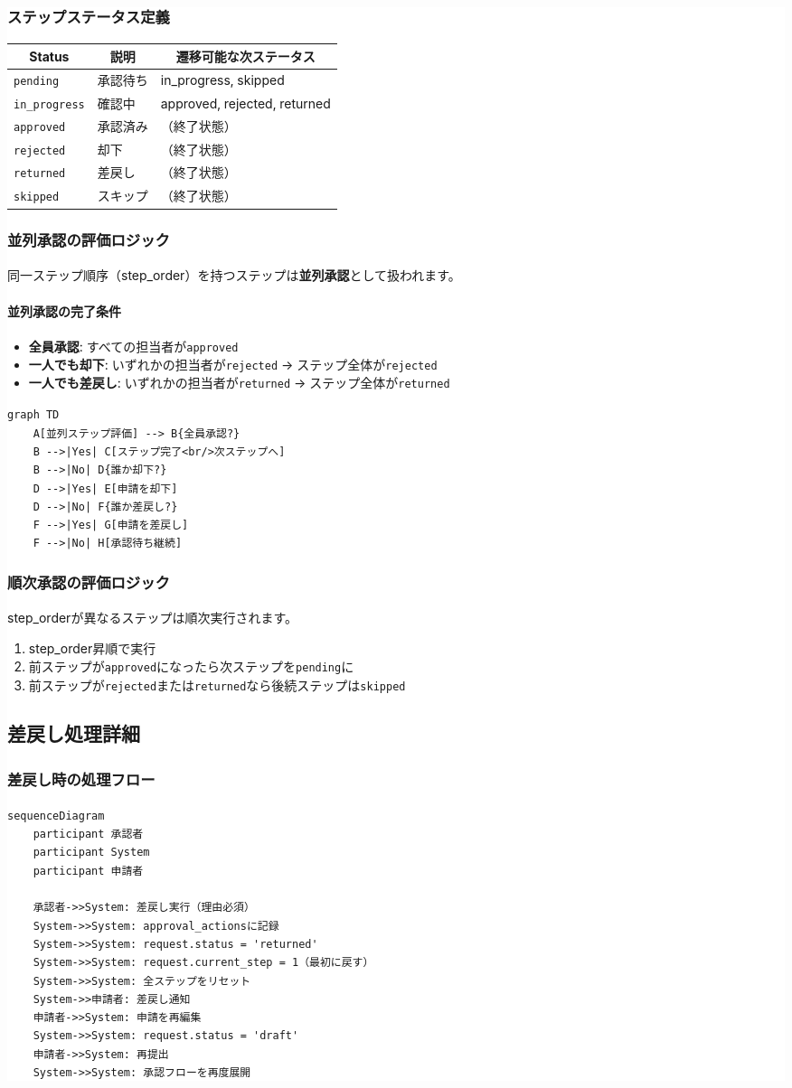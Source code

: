 ### ステップステータス定義

| Status | 説明 | 遷移可能な次ステータス |
|--------|------|---------------------|
| `pending` | 承認待ち | in_progress, skipped |
| `in_progress` | 確認中 | approved, rejected, returned |
| `approved` | 承認済み | （終了状態） |
| `rejected` | 却下 | （終了状態） |
| `returned` | 差戻し | （終了状態） |
| `skipped` | スキップ | （終了状態） |

### 並列承認の評価ロジック

同一ステップ順序（step_order）を持つステップは**並列承認**として扱われます。

#### 並列承認の完了条件
- **全員承認**: すべての担当者が`approved`
- **一人でも却下**: いずれかの担当者が`rejected` → ステップ全体が`rejected`
- **一人でも差戻し**: いずれかの担当者が`returned` → ステップ全体が`returned`

```mermaid
graph TD
    A[並列ステップ評価] --> B{全員承認?}
    B -->|Yes| C[ステップ完了<br/>次ステップへ]
    B -->|No| D{誰か却下?}
    D -->|Yes| E[申請を却下]
    D -->|No| F{誰か差戻し?}
    F -->|Yes| G[申請を差戻し]
    F -->|No| H[承認待ち継続]
```

### 順次承認の評価ロジック

step_orderが異なるステップは順次実行されます。

1. step_order昇順で実行
2. 前ステップが`approved`になったら次ステップを`pending`に
3. 前ステップが`rejected`または`returned`なら後続ステップは`skipped`

## 差戻し処理詳細

### 差戻し時の処理フロー

```mermaid
sequenceDiagram
    participant 承認者
    participant System
    participant 申請者

    承認者->>System: 差戻し実行（理由必須）
    System->>System: approval_actionsに記録
    System->>System: request.status = 'returned'
    System->>System: request.current_step = 1（最初に戻す）
    System->>System: 全ステップをリセット
    System->>申請者: 差戻し通知
    申請者->>System: 申請を再編集
    System->>System: request.status = 'draft'
    申請者->>System: 再提出
    System->>System: 承認フローを再度展開
```
